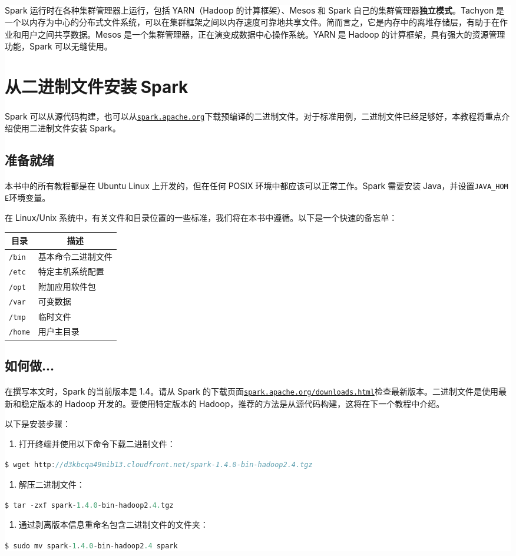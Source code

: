 Spark 运行时在各种集群管理器上运行，包括 YARN（Hadoop 的计算框架）、Mesos 和 Spark 自己的集群管理器**独立模式**。Tachyon 是一个以内存为中心的分布式文件系统，可以在集群框架之间以内存速度可靠地共享文件。简而言之，它是内存中的离堆存储层，有助于在作业和用户之间共享数据。Mesos 是一个集群管理器，正在演变成数据中心操作系统。YARN 是 Hadoop 的计算框架，具有强大的资源管理功能，Spark 可以无缝使用。

# 从二进制文件安装 Spark

Spark 可以从源代码构建，也可以从[`spark.apache.org`](http://spark.apache.org)下载预编译的二进制文件。对于标准用例，二进制文件已经足够好，本教程将重点介绍使用二进制文件安装 Spark。

## 准备就绪

本书中的所有教程都是在 Ubuntu Linux 上开发的，但在任何 POSIX 环境中都应该可以正常工作。Spark 需要安装 Java，并设置`JAVA_HOME`环境变量。

在 Linux/Unix 系统中，有关文件和目录位置的一些标准，我们将在本书中遵循。以下是一个快速的备忘单：

| 目录 | 描述 |
| --- | --- |
| `/bin` | 基本命令二进制文件 |
| `/etc` | 特定主机系统配置 |
| `/opt` | 附加应用软件包 |
| `/var` | 可变数据 |
| `/tmp` | 临时文件 |
| `/home` | 用户主目录 |

## 如何做...

在撰写本文时，Spark 的当前版本是 1.4。请从 Spark 的下载页面[`spark.apache.org/downloads.html`](http://spark.apache.org/downloads.html)检查最新版本。二进制文件是使用最新和稳定版本的 Hadoop 开发的。要使用特定版本的 Hadoop，推荐的方法是从源代码构建，这将在下一个教程中介绍。

以下是安装步骤：

1.  打开终端并使用以下命令下载二进制文件：

```scala
$ wget http://d3kbcqa49mib13.cloudfront.net/spark-1.4.0-bin-hadoop2.4.tgz

```

1.  解压二进制文件：

```scala
$ tar -zxf spark-1.4.0-bin-hadoop2.4.tgz

```

1.  通过剥离版本信息重命名包含二进制文件的文件夹：

```scala
$ sudo mv spark-1.4.0-bin-hadoop2.4 spark

```
